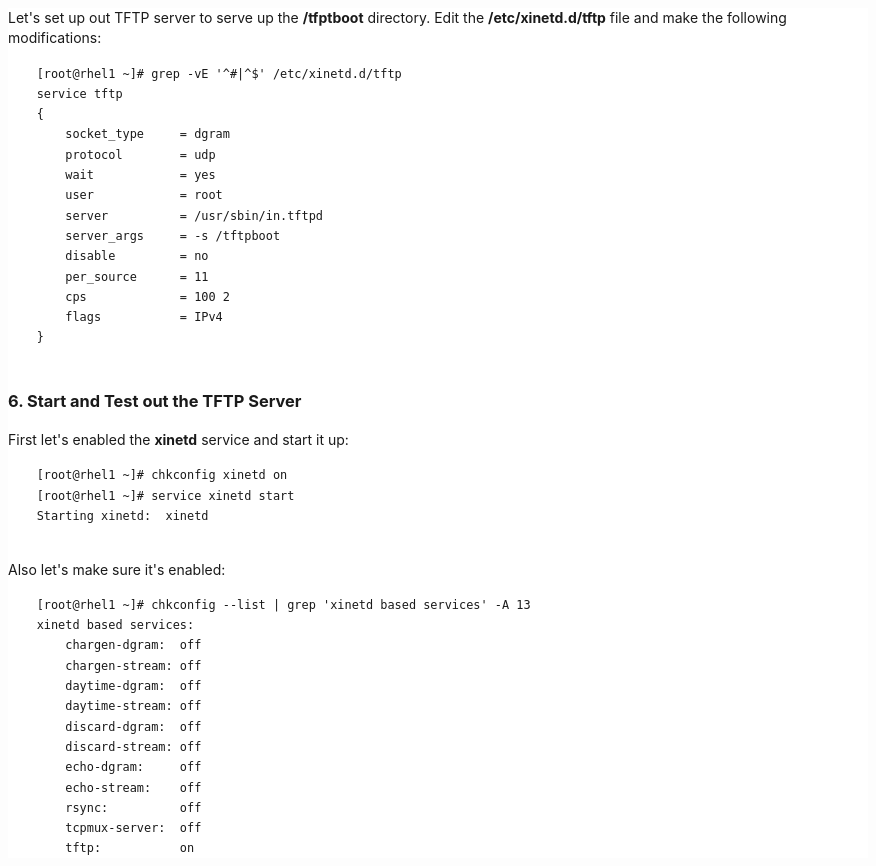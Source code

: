 




Let's set up out TFTP server to serve up the **/tfptboot** directory. Edit the **/etc/xinetd.d/tftp** file and make the following modifications:




    

```
    [root@rhel1 ~]# grep -vE '^#|^$' /etc/xinetd.d/tftp
    service tftp
    {
        socket_type     = dgram
        protocol        = udp
        wait            = yes
        user            = root
        server          = /usr/sbin/in.tftpd
        server_args     = -s /tftpboot
        disable         = no
        per_source      = 11
        cps             = 100 2
        flags           = IPv4
    }
    
```






### 6. Start and Test out the TFTP Server





First let's enabled the **xinetd** service and start it up:




    

```
    [root@rhel1 ~]# chkconfig xinetd on
    [root@rhel1 ~]# service xinetd start
    Starting xinetd:  xinetd
    
```






Also let's make sure it's enabled:




    

```
    [root@rhel1 ~]# chkconfig --list | grep 'xinetd based services' -A 13
    xinetd based services:
        chargen-dgram:  off
        chargen-stream: off
        daytime-dgram:  off
        daytime-stream: off
        discard-dgram:  off
        discard-stream: off
        echo-dgram:     off
        echo-stream:    off
        rsync:          off
        tcpmux-server:  off
        tftp:           on
```